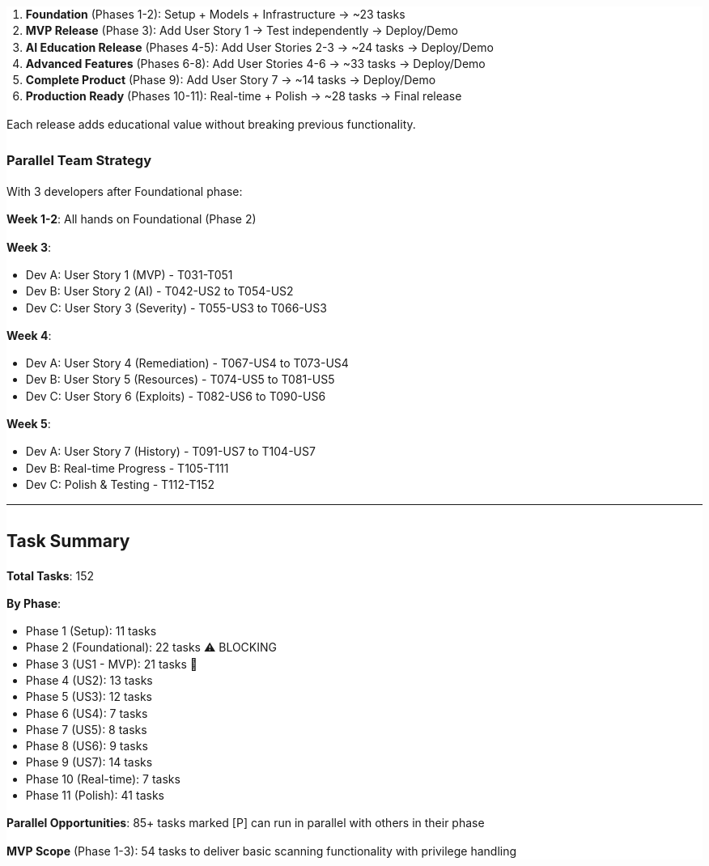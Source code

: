 1. **Foundation** (Phases 1-2): Setup + Models + Infrastructure → ~23 tasks
2. **MVP Release** (Phase 3): Add User Story 1 → Test independently → Deploy/Demo
3. **AI Education Release** (Phases 4-5): Add User Stories 2-3 → ~24 tasks → Deploy/Demo
4. **Advanced Features** (Phases 6-8): Add User Stories 4-6 → ~33 tasks → Deploy/Demo
5. **Complete Product** (Phase 9): Add User Story 7 → ~14 tasks → Deploy/Demo
6. **Production Ready** (Phases 10-11): Real-time + Polish → ~28 tasks → Final release

Each release adds educational value without breaking previous functionality.

### Parallel Team Strategy

With 3 developers after Foundational phase:

**Week 1-2**: All hands on Foundational (Phase 2)

**Week 3**:

- Dev A: User Story 1 (MVP) - T031-T051
- Dev B: User Story 2 (AI) - T042-US2 to T054-US2
- Dev C: User Story 3 (Severity) - T055-US3 to T066-US3

**Week 4**:

- Dev A: User Story 4 (Remediation) - T067-US4 to T073-US4
- Dev B: User Story 5 (Resources) - T074-US5 to T081-US5
- Dev C: User Story 6 (Exploits) - T082-US6 to T090-US6

**Week 5**:

- Dev A: User Story 7 (History) - T091-US7 to T104-US7
- Dev B: Real-time Progress - T105-T111
- Dev C: Polish & Testing - T112-T152

---

## Task Summary

**Total Tasks**: 152

**By Phase**:

- Phase 1 (Setup): 11 tasks
- Phase 2 (Foundational): 22 tasks ⚠️ BLOCKING
- Phase 3 (US1 - MVP): 21 tasks 🎯
- Phase 4 (US2): 13 tasks
- Phase 5 (US3): 12 tasks
- Phase 6 (US4): 7 tasks
- Phase 7 (US5): 8 tasks
- Phase 8 (US6): 9 tasks
- Phase 9 (US7): 14 tasks
- Phase 10 (Real-time): 7 tasks
- Phase 11 (Polish): 41 tasks

**Parallel Opportunities**: 85+ tasks marked [P] can run in parallel with others in their phase

**MVP Scope** (Phase 1-3): 54 tasks to deliver basic scanning functionality with privilege handling
